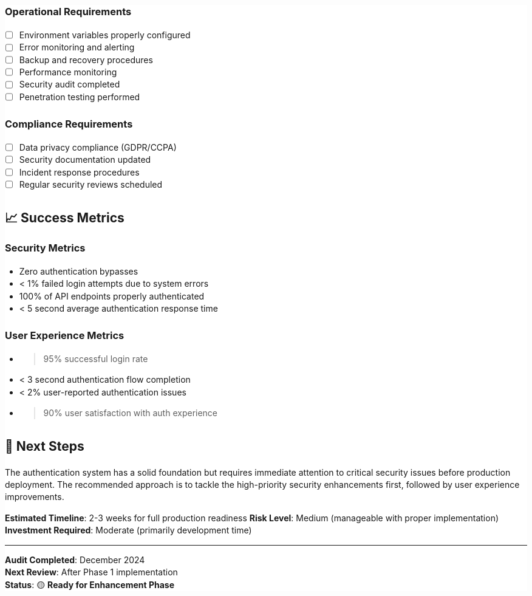### Operational Requirements
- [ ] Environment variables properly configured
- [ ] Error monitoring and alerting
- [ ] Backup and recovery procedures
- [ ] Performance monitoring
- [ ] Security audit completed
- [ ] Penetration testing performed

### Compliance Requirements
- [ ] Data privacy compliance (GDPR/CCPA)
- [ ] Security documentation updated
- [ ] Incident response procedures
- [ ] Regular security reviews scheduled

## 📈 Success Metrics

### Security Metrics
- Zero authentication bypasses
- < 1% failed login attempts due to system errors
- 100% of API endpoints properly authenticated
- < 5 second average authentication response time

### User Experience Metrics
- > 95% successful login rate
- < 3 second authentication flow completion
- < 2% user-reported authentication issues
- > 90% user satisfaction with auth experience

## 🔮 Next Steps

The authentication system has a solid foundation but requires immediate attention to critical security issues before production deployment. The recommended approach is to tackle the high-priority security enhancements first, followed by user experience improvements.

**Estimated Timeline**: 2-3 weeks for full production readiness
**Risk Level**: Medium (manageable with proper implementation)
**Investment Required**: Moderate (primarily development time)

---

**Audit Completed**: December 2024  
**Next Review**: After Phase 1 implementation  
**Status**: 🟡 **Ready for Enhancement Phase**
